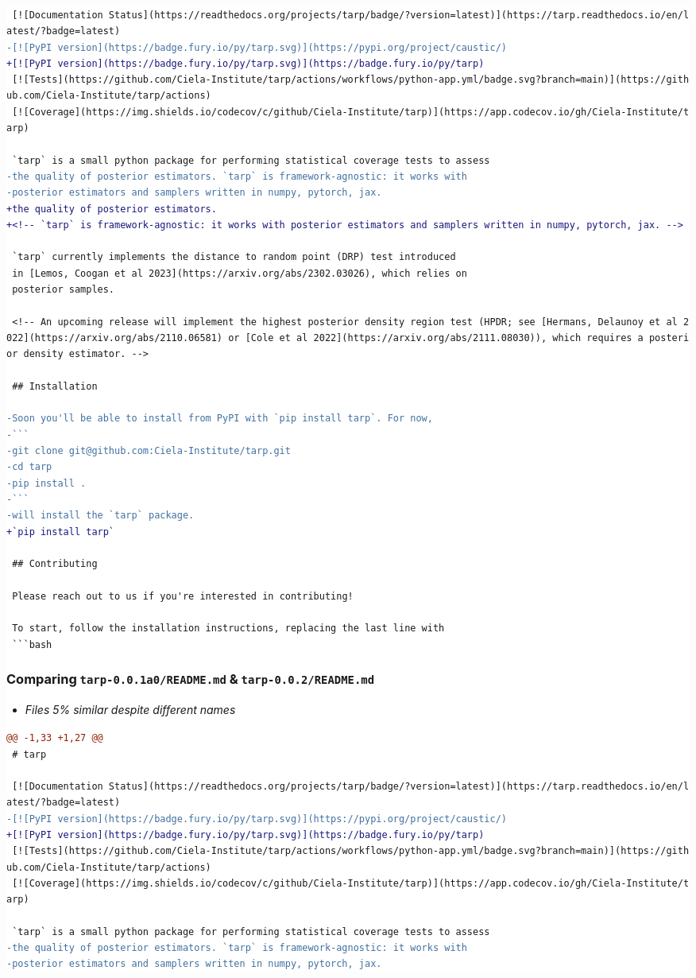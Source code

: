 ```diff
 [![Documentation Status](https://readthedocs.org/projects/tarp/badge/?version=latest)](https://tarp.readthedocs.io/en/latest/?badge=latest)
-[![PyPI version](https://badge.fury.io/py/tarp.svg)](https://pypi.org/project/caustic/)
+[![PyPI version](https://badge.fury.io/py/tarp.svg)](https://badge.fury.io/py/tarp)
 [![Tests](https://github.com/Ciela-Institute/tarp/actions/workflows/python-app.yml/badge.svg?branch=main)](https://github.com/Ciela-Institute/tarp/actions)
 [![Coverage](https://img.shields.io/codecov/c/github/Ciela-Institute/tarp)](https://app.codecov.io/gh/Ciela-Institute/tarp)
 
 `tarp` is a small python package for performing statistical coverage tests to assess
-the quality of posterior estimators. `tarp` is framework-agnostic: it works with
-posterior estimators and samplers written in numpy, pytorch, jax.
+the quality of posterior estimators.
+<!-- `tarp` is framework-agnostic: it works with posterior estimators and samplers written in numpy, pytorch, jax. -->
 
 `tarp` currently implements the distance to random point (DRP) test introduced
 in [Lemos, Coogan et al 2023](https://arxiv.org/abs/2302.03026), which relies on
 posterior samples.
 
 <!-- An upcoming release will implement the highest posterior density region test (HPDR; see [Hermans, Delaunoy et al 2022](https://arxiv.org/abs/2110.06581) or [Cole et al 2022](https://arxiv.org/abs/2111.08030)), which requires a posterior density estimator. -->
 
 ## Installation
 
-Soon you'll be able to install from PyPI with `pip install tarp`. For now,
-```
-git clone git@github.com:Ciela-Institute/tarp.git
-cd tarp
-pip install .
-```
-will install the `tarp` package.
+`pip install tarp`
 
 ## Contributing
 
 Please reach out to us if you're interested in contributing!
 
 To start, follow the installation instructions, replacing the last line with
 ```bash
```

### Comparing `tarp-0.0.1a0/README.md` & `tarp-0.0.2/README.md`

 * *Files 5% similar despite different names*

```diff
@@ -1,33 +1,27 @@
 # tarp
 
 [![Documentation Status](https://readthedocs.org/projects/tarp/badge/?version=latest)](https://tarp.readthedocs.io/en/latest/?badge=latest)
-[![PyPI version](https://badge.fury.io/py/tarp.svg)](https://pypi.org/project/caustic/)
+[![PyPI version](https://badge.fury.io/py/tarp.svg)](https://badge.fury.io/py/tarp)
 [![Tests](https://github.com/Ciela-Institute/tarp/actions/workflows/python-app.yml/badge.svg?branch=main)](https://github.com/Ciela-Institute/tarp/actions)
 [![Coverage](https://img.shields.io/codecov/c/github/Ciela-Institute/tarp)](https://app.codecov.io/gh/Ciela-Institute/tarp)
 
 `tarp` is a small python package for performing statistical coverage tests to assess
-the quality of posterior estimators. `tarp` is framework-agnostic: it works with
-posterior estimators and samplers written in numpy, pytorch, jax.
```